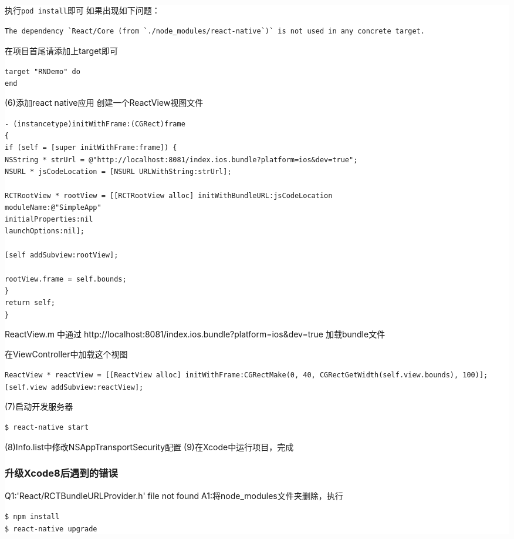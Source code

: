 执行`pod install`即可
如果出现如下问题：
```
The dependency `React/Core (from `./node_modules/react-native`)` is not used in any concrete target.
```

在项目首尾请添加上target即可
```
target "RNDemo" do 
end
```

(6)添加react native应用
创建一个ReactView视图文件
```
- (instancetype)initWithFrame:(CGRect)frame
{
if (self = [super initWithFrame:frame]) {
NSString * strUrl = @"http://localhost:8081/index.ios.bundle?platform=ios&dev=true";
NSURL * jsCodeLocation = [NSURL URLWithString:strUrl];

RCTRootView * rootView = [[RCTRootView alloc] initWithBundleURL:jsCodeLocation
moduleName:@"SimpleApp"
initialProperties:nil
launchOptions:nil];

[self addSubview:rootView];

rootView.frame = self.bounds;
}
return self;
}
```

ReactView.m 中通过 http://localhost:8081/index.ios.bundle?platform=ios&dev=true 加载bundle文件

在ViewController中加载这个视图
```
ReactView * reactView = [[ReactView alloc] initWithFrame:CGRectMake(0, 40, CGRectGetWidth(self.view.bounds), 100)];
[self.view addSubview:reactView];
```

(7)启动开发服务器
```
$ react-native start
```

(8)Info.list中修改NSAppTransportSecurity配置
(9)在Xcode中运行项目，完成

### 升级Xcode8后遇到的错误
Q1:'React/RCTBundleURLProvider.h' file not found
A1:将node_modules文件夹删除，执行
```
$ npm install
$ react-native upgrade
```
